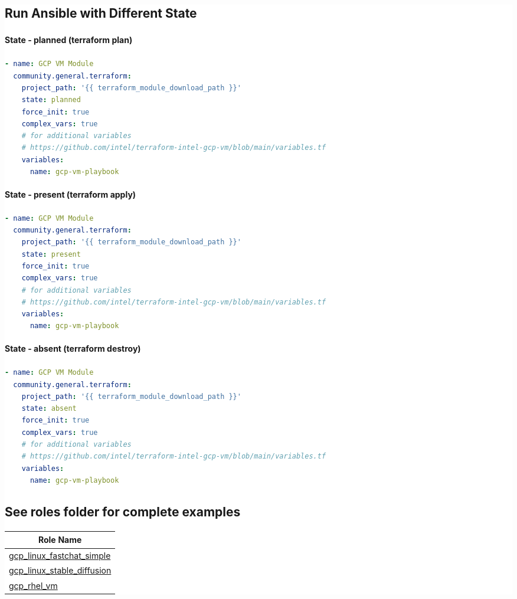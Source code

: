 ## Run Ansible with Different State
#### State - planned (terraform plan)
```yaml
- name: GCP VM Module
  community.general.terraform:
    project_path: '{{ terraform_module_download_path }}'
    state: planned
    force_init: true
    complex_vars: true
    # for additional variables
    # https://github.com/intel/terraform-intel-gcp-vm/blob/main/variables.tf
    variables:
      name: gcp-vm-playbook
```

#### State - present (terraform apply)
```yaml
- name: GCP VM Module
  community.general.terraform:
    project_path: '{{ terraform_module_download_path }}'
    state: present
    force_init: true
    complex_vars: true
    # for additional variables
    # https://github.com/intel/terraform-intel-gcp-vm/blob/main/variables.tf
    variables:
      name: gcp-vm-playbook
```


#### State - absent (terraform destroy)
```yaml
- name: GCP VM Module
  community.general.terraform:
    project_path: '{{ terraform_module_download_path }}'
    state: absent
    force_init: true
    complex_vars: true
    # for additional variables
    # https://github.com/intel/terraform-intel-gcp-vm/blob/main/variables.tf
    variables:
      name: gcp-vm-playbook
```
## See roles folder for complete examples

| Role Name                                                                                                                  |
|----------------------------------------------------------------------------------------------------------------------------|
| [gcp_linux_fastchat_simple](https://github.com/intel/ansible-intel-gcp-vm/tree/main/roles/gcp_linux_fastchat_simple)   |
| [gcp_linux_stable_diffusion](https://github.com/intel/ansible-intel-gcp-vm/tree/main/roles/gcp_linux_stable_diffusion) |
| [gcp_rhel_vm](https://github.com/intel/ansible-intel-gcp-vm/tree/main/roles/gcp_rhel_vm)                               |

